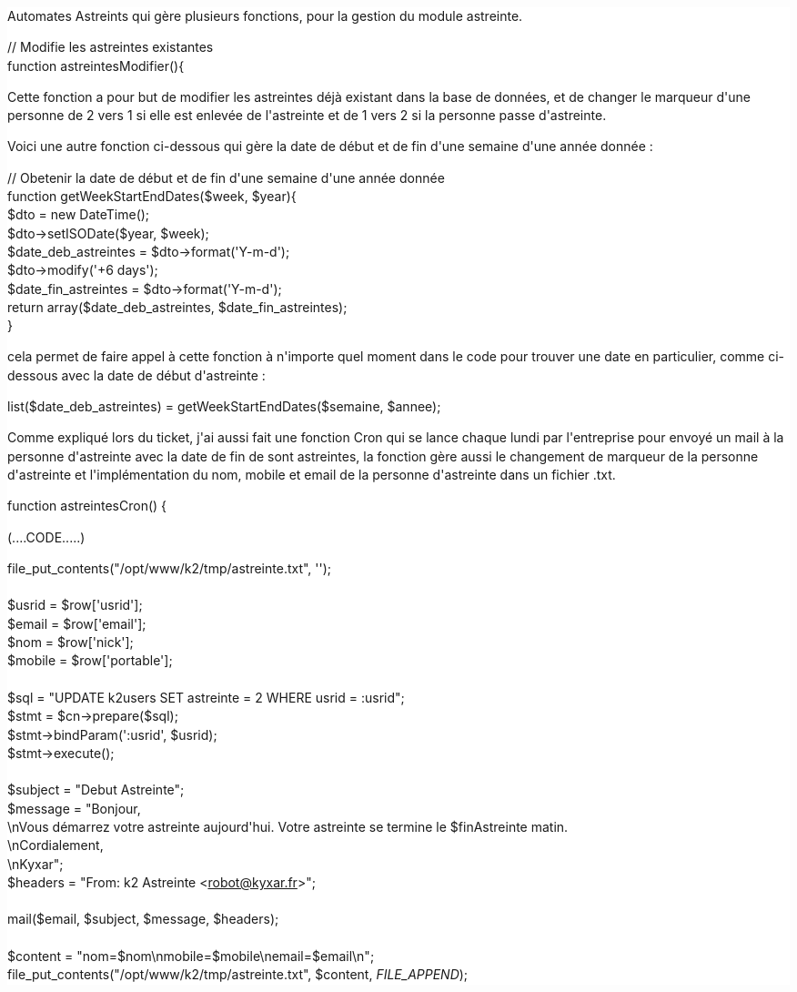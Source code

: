 Automates Astreints qui gère plusieurs fonctions, pour la gestion du
module astreinte.

// Modifie les astreintes existantes\
function astreintesModifier(){

Cette fonction a pour but de modifier les astreintes déjà existant dans
la base de données, et de changer le marqueur d'une personne de 2 vers 1
si elle est enlevée de l'astreinte et de 1 vers 2 si la personne passe
d'astreinte.

Voici une autre fonction ci-dessous qui gère la date de début et de fin
d'une semaine d'une année donnée :

// Obetenir la date de début et de fin d\'une semaine d\'une année
donnée\
function getWeekStartEndDates(\$week, \$year){\
\$dto = new DateTime();\
\$dto-\>setISODate(\$year, \$week);\
\$date_deb_astreintes = \$dto-\>format(\'Y-m-d\');\
\$dto-\>modify(\'+6 days\');\
\$date_fin_astreintes = \$dto-\>format(\'Y-m-d\');\
return array(\$date_deb_astreintes, \$date_fin_astreintes);\
}

cela permet de faire appel à cette fonction à n\'importe quel moment
dans le code pour trouver une date en particulier, comme ci-dessous avec
la date de début d'astreinte :

list(\$date_deb_astreintes) = getWeekStartEndDates(\$semaine, \$annee);

Comme expliqué lors du ticket, j'ai aussi fait une fonction Cron qui se
lance chaque lundi par l'entreprise pour envoyé un mail à la personne
d'astreinte avec la date de fin de sont astreintes, la fonction gère
aussi le changement de marqueur de la personne d'astreinte et
l'implémentation du nom, mobile et email de la personne d'astreinte dans
un fichier .txt.

function astreintesCron() {

(\....CODE\.....)

file_put_contents(\"/opt/www/k2/tmp/astreinte.txt\", \'\');\
\
\$usrid = \$row\[\'usrid\'\];\
\$email = \$row\[\'email\'\];\
\$nom = \$row\[\'nick\'\];\
\$mobile = \$row\[\'portable\'\];\
\
\$sql = \"UPDATE k2users SET astreinte = 2 WHERE usrid = :usrid\";\
\$stmt = \$cn-\>prepare(\$sql);\
\$stmt-\>bindParam(\':usrid\', \$usrid);\
\$stmt-\>execute();\
\
\$subject = \"Debut Astreinte\";\
\$message = \"Bonjour,\
\\nVous démarrez votre astreinte aujourd\'hui. Votre astreinte se
termine le \$finAstreinte matin.\
\\nCordialement,\
\\nKyxar\";\
\$headers = \"From: k2 Astreinte \<robot@kyxar.fr\>\";\
\
mail(\$email, \$subject, \$message, \$headers);\
\
\$content = \"nom=\$nom\\nmobile=\$mobile\\nemail=\$email\\n\";\
file_put_contents(\"/opt/www/k2/tmp/astreinte.txt\", \$content,
*FILE_APPEND*);
